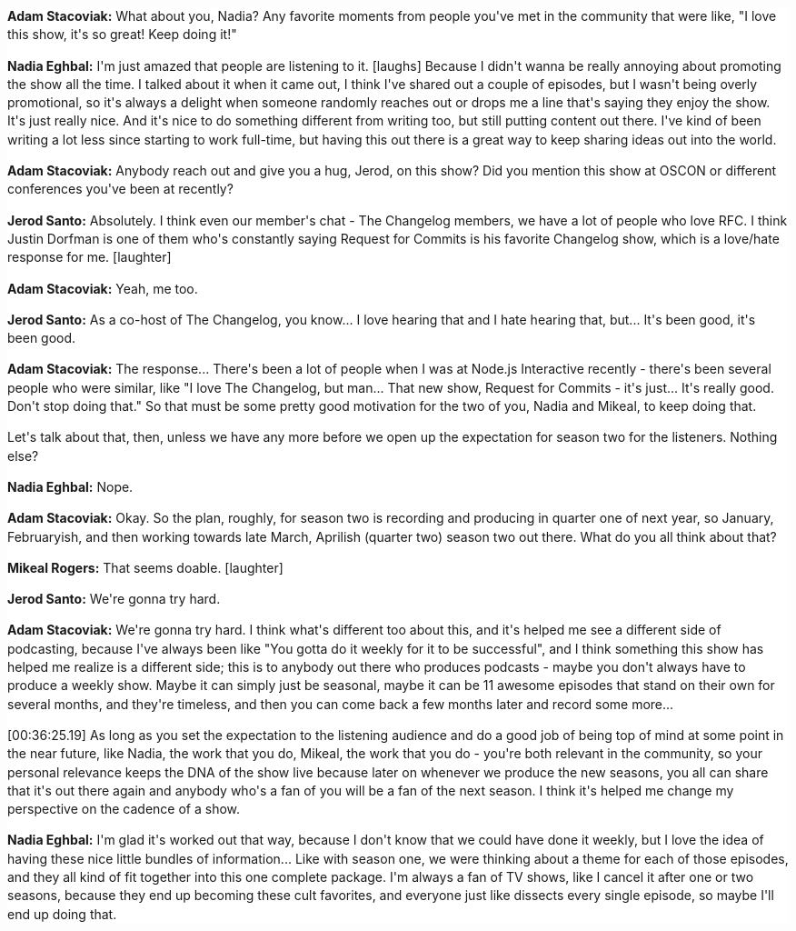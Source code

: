 **Adam Stacoviak:** What about you, Nadia? Any favorite moments from people you've met in the community that were like, "I love this show, it's so great! Keep doing it!"

**Nadia Eghbal:** I'm just amazed that people are listening to it. \[laughs\] Because I didn't wanna be really annoying about promoting the show all the time. I talked about it when it came out, I think I've shared out a couple of episodes, but I wasn't being overly promotional, so it's always a delight when someone randomly reaches out or drops me a line that's saying they enjoy the show. It's just really nice. And it's nice to do something different from writing too, but still putting content out there. I've kind of been writing a lot less since starting to work full-time, but having this out there is a great way to keep sharing ideas out into the world.

**Adam Stacoviak:** Anybody reach out and give you a hug, Jerod, on this show? Did you mention this show at OSCON or different conferences you've been at recently?

**Jerod Santo:** Absolutely. I think even our member's chat - The Changelog members, we have a lot of people who love RFC. I think Justin Dorfman is one of them who's constantly saying Request for Commits is his favorite Changelog show, which is a love/hate response for me. \[laughter\]

**Adam Stacoviak:** Yeah, me too.

**Jerod Santo:** As a co-host of The Changelog, you know... I love hearing that and I hate hearing that, but... It's been good, it's been good.

**Adam Stacoviak:** The response... There's been a lot of people when I was at Node.js Interactive recently - there's been several people who were similar, like "I love The Changelog, but man... That new show, Request for Commits - it's just... It's really good. Don't stop doing that." So that must be some pretty good motivation for the two of you, Nadia and Mikeal, to keep doing that.

Let's talk about that, then, unless we have any more before we open up the expectation for season two for the listeners. Nothing else?

**Nadia Eghbal:** Nope.

**Adam Stacoviak:** Okay. So the plan, roughly, for season two is recording and producing in quarter one of next year, so January, Februaryish, and then working towards late March, Aprilish (quarter two) season two out there. What do you all think about that?

**Mikeal Rogers:** That seems doable. \[laughter\]

**Jerod Santo:** We're gonna try hard.

**Adam Stacoviak:** We're gonna try hard. I think what's different too about this, and it's helped me see a different side of podcasting, because I've always been like "You gotta do it weekly for it to be successful", and I think something this show has helped me realize is a different side; this is to anybody out there who produces podcasts - maybe you don't always have to produce a weekly show. Maybe it can simply just be seasonal, maybe it can be 11 awesome episodes that stand on their own for several months, and they're timeless, and then you can come back a few months later and record some more...

\[00:36:25.19\] As long as you set the expectation to the listening audience and do a good job of being top of mind at some point in the near future, like Nadia, the work that you do, Mikeal, the work that you do - you're both relevant in the community, so your personal relevance keeps the DNA of the show live because later on whenever we produce the new seasons, you all can share that it's out there again and anybody who's a fan of you will be a fan of the next season. I think it's helped me change my perspective on the cadence of a show.

**Nadia Eghbal:** I'm glad it's worked out that way, because I don't know that we could have done it weekly, but I love the idea of having these nice little bundles of information... Like with season one, we were thinking about a theme for each of those episodes, and they all kind of fit together into this one complete package. I'm always a fan of TV shows, like I cancel it after one or two seasons, because they end up becoming these cult favorites, and everyone just like dissects every single episode, so maybe I'll end up doing that.
